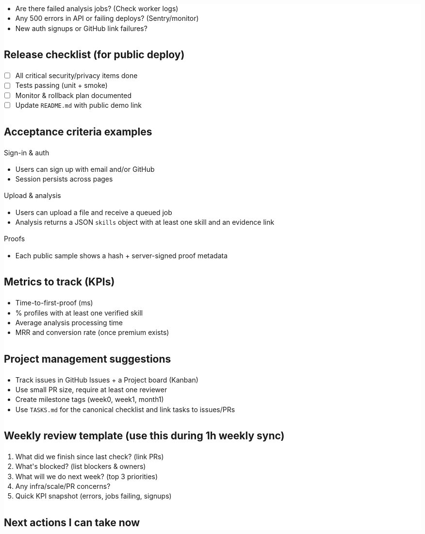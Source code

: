 - Are there failed analysis jobs? (Check worker logs)
- Any 500 errors in API or failing deploys? (Sentry/monitor)
- New auth signups or GitHub link failures?

Release checklist (for public deploy)
------------------------------------

- [ ] All critical security/privacy items done
- [ ] Tests passing (unit + smoke)
- [ ] Monitor & rollback plan documented
- [ ] Update `README.md` with public demo link

Acceptance criteria examples
---------------------------

Sign-in & auth

- Users can sign up with email and/or GitHub
- Session persists across pages

Upload & analysis

- Users can upload a file and receive a queued job
- Analysis returns a JSON `skills` object with at least one skill and an evidence link

Proofs

- Each public sample shows a hash + server-signed proof metadata

Metrics to track (KPIs)
-----------------------

- Time-to-first-proof (ms)
- % profiles with at least one verified skill
- Average analysis processing time
- MRR and conversion rate (once premium exists)

Project management suggestions
-----------------------------

- Track issues in GitHub Issues + a Project board (Kanban)
- Use small PR size, require at least one reviewer
- Create milestone tags (week0, week1, month1)
- Use `TASKS.md` for the canonical checklist and link tasks to issues/PRs

Weekly review template (use this during 1h weekly sync)
-------------------------------------------------------

1. What did we finish since last check? (link PRs)
2. What's blocked? (list blockers & owners)
3. What will we do next week? (top 3 priorities)
4. Any infra/scale/PR concerns?
5. Quick KPI snapshot (errors, jobs failing, signups)

Next actions I can take now
--------------------------

